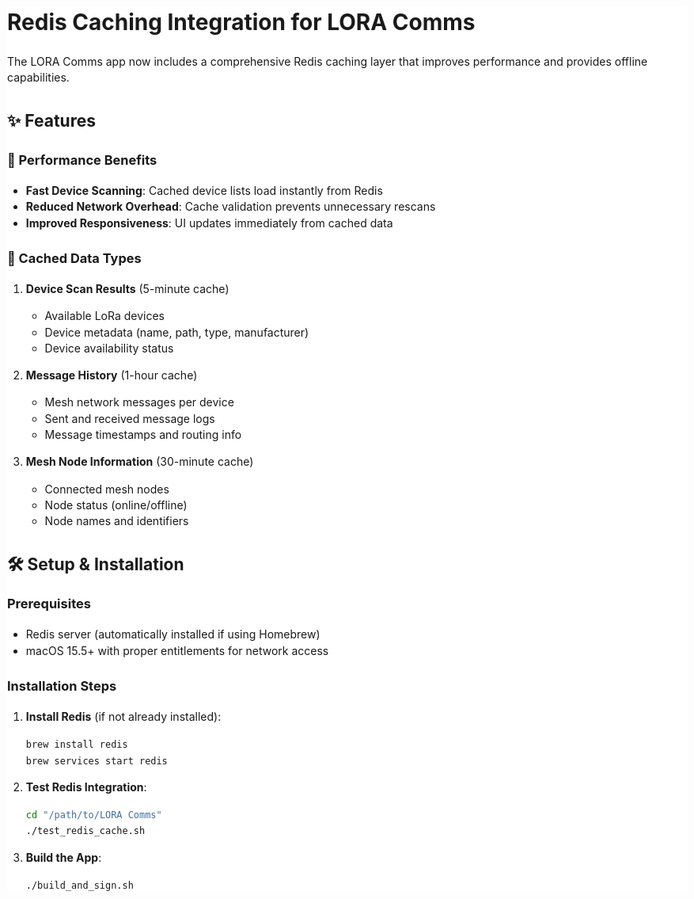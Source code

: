 # Redis Caching Integration for LORA Comms

The LORA Comms app now includes a comprehensive Redis caching layer that improves performance and provides offline capabilities.

## ✨ Features

### 🚀 Performance Benefits
- **Fast Device Scanning**: Cached device lists load instantly from Redis
- **Reduced Network Overhead**: Cache validation prevents unnecessary rescans
- **Improved Responsiveness**: UI updates immediately from cached data

### 📱 Cached Data Types
1. **Device Scan Results** (5-minute cache)
   - Available LoRa devices
   - Device metadata (name, path, type, manufacturer)
   - Device availability status

2. **Message History** (1-hour cache)
   - Mesh network messages per device
   - Sent and received message logs
   - Message timestamps and routing info

3. **Mesh Node Information** (30-minute cache)
   - Connected mesh nodes
   - Node status (online/offline)
   - Node names and identifiers

## 🛠 Setup & Installation

### Prerequisites
- Redis server (automatically installed if using Homebrew)
- macOS 15.5+ with proper entitlements for network access

### Installation Steps

1. **Install Redis** (if not already installed):
   ```bash
   brew install redis
   brew services start redis
   ```

2. **Test Redis Integration**:
   ```bash
   cd "/path/to/LORA Comms"
   ./test_redis_cache.sh
   ```

3. **Build the App**:
   ```bash
   ./build_and_sign.sh
   ```
